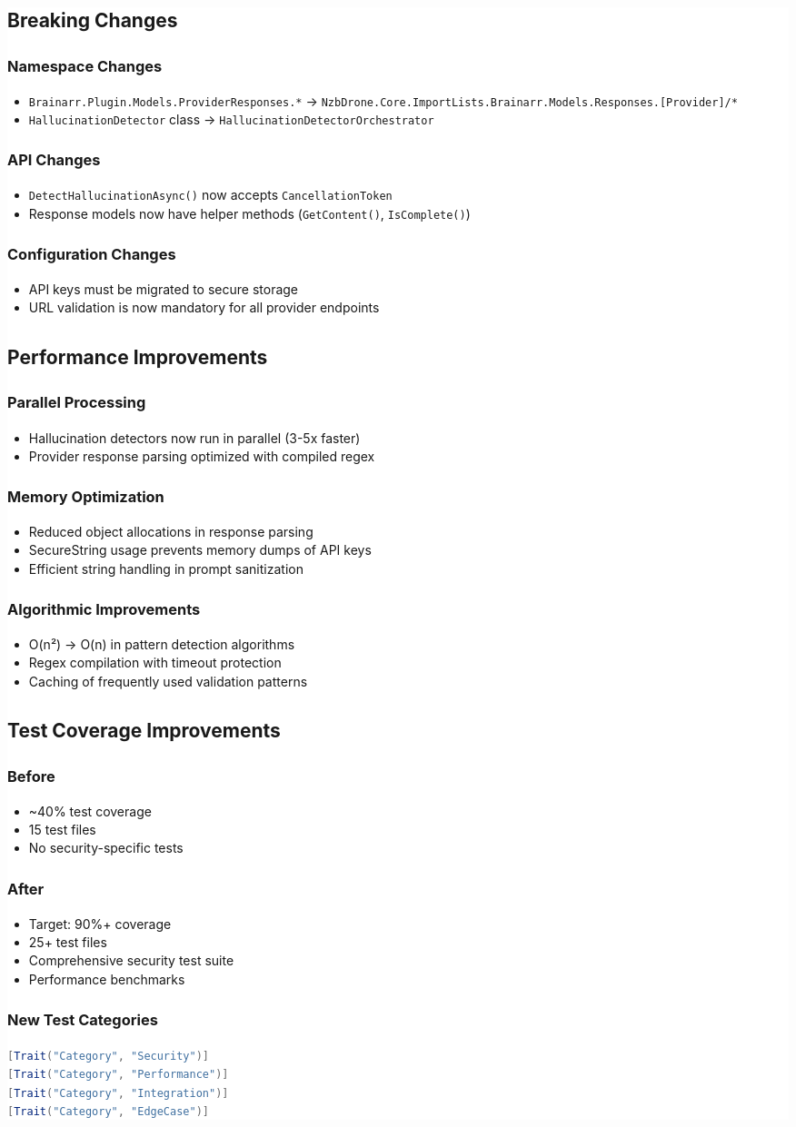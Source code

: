 ## Breaking Changes

### Namespace Changes
- `Brainarr.Plugin.Models.ProviderResponses.*` → `NzbDrone.Core.ImportLists.Brainarr.Models.Responses.[Provider]/*`
- `HallucinationDetector` class → `HallucinationDetectorOrchestrator`

### API Changes
- `DetectHallucinationAsync()` now accepts `CancellationToken`
- Response models now have helper methods (`GetContent()`, `IsComplete()`)

### Configuration Changes
- API keys must be migrated to secure storage
- URL validation is now mandatory for all provider endpoints

## Performance Improvements

### Parallel Processing
- Hallucination detectors now run in parallel (3-5x faster)
- Provider response parsing optimized with compiled regex

### Memory Optimization
- Reduced object allocations in response parsing
- SecureString usage prevents memory dumps of API keys
- Efficient string handling in prompt sanitization

### Algorithmic Improvements
- O(n²) → O(n) in pattern detection algorithms
- Regex compilation with timeout protection
- Caching of frequently used validation patterns

## Test Coverage Improvements

### Before
- ~40% test coverage
- 15 test files
- No security-specific tests

### After  
- Target: 90%+ coverage
- 25+ test files
- Comprehensive security test suite
- Performance benchmarks

### New Test Categories
```csharp
[Trait("Category", "Security")]
[Trait("Category", "Performance")]
[Trait("Category", "Integration")]
[Trait("Category", "EdgeCase")]
```
